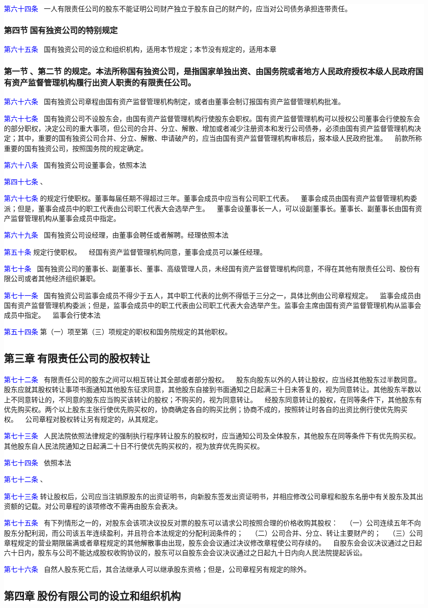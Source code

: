 <a style="color:blue" name="第六十四条">第六十四条</a>    一人有限责任公司的股东不能证明公司财产独立于股东自己的财产的，应当对公司债务承担连带责任。    

### 第四节 国有独资公司的特别规定

<a style="color:blue" name="第六十五条">第六十五条</a>    国有独资公司的设立和组织机构，适用本节规定；本节没有规定的，适用本章

### 第一节 、第二节 的规定。本法所称国有独资公司，是指国家单独出资、由国务院或者地方人民政府授权本级人民政府国有资产监督管理机构履行出资人职责的有限责任公司。

<a style="color:blue" name="第六十六条">第六十六条</a>    国有独资公司章程由国有资产监督管理机构制定，或者由董事会制订报国有资产监督管理机构批准。    

<a style="color:blue" name="第六十七条">第六十七条</a>    国有独资公司不设股东会，由国有资产监督管理机构行使股东会职权。国有资产监督管理机构可以授权公司董事会行使股东会的部分职权，决定公司的重大事项，但公司的合并、分立、解散、增加或者减少注册资本和发行公司债券，必须由国有资产监督管理机构决定；其中，重要的国有独资公司合并、分立、解散、申请破产的，应当由国有资产监督管理机构审核后，报本级人民政府批准。    前款所称重要的国有独资公司，按照国务院的规定确定。    

<a style="color:blue" name="第六十八条">第六十八条</a>    国有独资公司设董事会，依照本法

<a style="color:blue" name="第四十七条">第四十七条</a>  、

<a style="color:blue" name="第六十七条">第六十七条</a>  的规定行使职权。董事每届任期不得超过三年。董事会成员中应当有公司职工代表。    董事会成员由国有资产监督管理机构委派；但是，董事会成员中的职工代表由公司职工代表大会选举产生。    董事会设董事长一人，可以设副董事长。董事长、副董事长由国有资产监督管理机构从董事会成员中指定。    

<a style="color:blue" name="第六十九条">第六十九条</a>    国有独资公司设经理，由董事会聘任或者解聘。经理依照本法

<a style="color:blue" name="第五十条">第五十条</a>  规定行使职权。    经国有资产监督管理机构同意，董事会成员可以兼任经理。    

<a style="color:blue" name="第七十条">第七十条</a>    国有独资公司的董事长、副董事长、董事、高级管理人员，未经国有资产监督管理机构同意，不得在其他有限责任公司、股份有限公司或者其他经济组织兼职。    

<a style="color:blue" name="第七十一条">第七十一条</a>    国有独资公司监事会成员不得少于五人，其中职工代表的比例不得低于三分之一，具体比例由公司章程规定。    监事会成员由国有资产监督管理机构委派；但是，监事会成员中的职工代表由公司职工代表大会选举产生。监事会主席由国有资产监督管理机构从监事会成员中指定。    监事会行使本法

<a style="color:blue" name="第五十四条">第五十四条</a>  第（一）项至第（三）项规定的职权和国务院规定的其他职权。    

## 第三章 有限责任公司的股权转让

<a style="color:blue" name="第七十二条">第七十二条</a>    有限责任公司的股东之间可以相互转让其全部或者部分股权。    股东向股东以外的人转让股权，应当经其他股东过半数同意。股东应就其股权转让事项书面通知其他股东征求同意，其他股东自接到书面通知之日起满三十日未答复的，视为同意转让。其他股东半数以上不同意转让的，不同意的股东应当购买该转让的股权；不购买的，视为同意转让。    经股东同意转让的股权，在同等条件下，其他股东有优先购买权。两个以上股东主张行使优先购买权的，协商确定各自的购买比例；协商不成的，按照转让时各自的出资比例行使优先购买权。    公司章程对股权转让另有规定的，从其规定。    

<a style="color:blue" name="第七十三条">第七十三条</a>    人民法院依照法律规定的强制执行程序转让股东的股权时，应当通知公司及全体股东，其他股东在同等条件下有优先购买权。其他股东自人民法院通知之日起满二十日不行使优先购买权的，视为放弃优先购买权。    

<a style="color:blue" name="第七十四条">第七十四条</a>    依照本法

<a style="color:blue" name="第七十二条">第七十二条</a>  、

<a style="color:blue" name="第七十三条">第七十三条</a>  转让股权后，公司应当注销原股东的出资证明书，向新股东签发出资证明书，并相应修改公司章程和股东名册中有关股东及其出资额的记载。对公司章程的该项修改不需再由股东会表决。    

<a style="color:blue" name="第七十五条">第七十五条</a>    有下列情形之一的，对股东会该项决议投反对票的股东可以请求公司按照合理的价格收购其股权：    （一）公司连续五年不向股东分配利润，而公司该五年连续盈利，并且符合本法规定的分配利润条件的；    （二）公司合并、分立、转让主要财产的；    （三）公司章程规定的营业期限届满或者章程规定的其他解散事由出现，股东会会议通过决议修改章程使公司存续的。    自股东会会议决议通过之日起六十日内，股东与公司不能达成股权收购协议的，股东可以自股东会会议决议通过之日起九十日内向人民法院提起诉讼。    

<a style="color:blue" name="第七十六条">第七十六条</a>    自然人股东死亡后，其合法继承人可以继承股东资格；但是，公司章程另有规定的除外。    

## 第四章 股份有限公司的设立和组织机构

